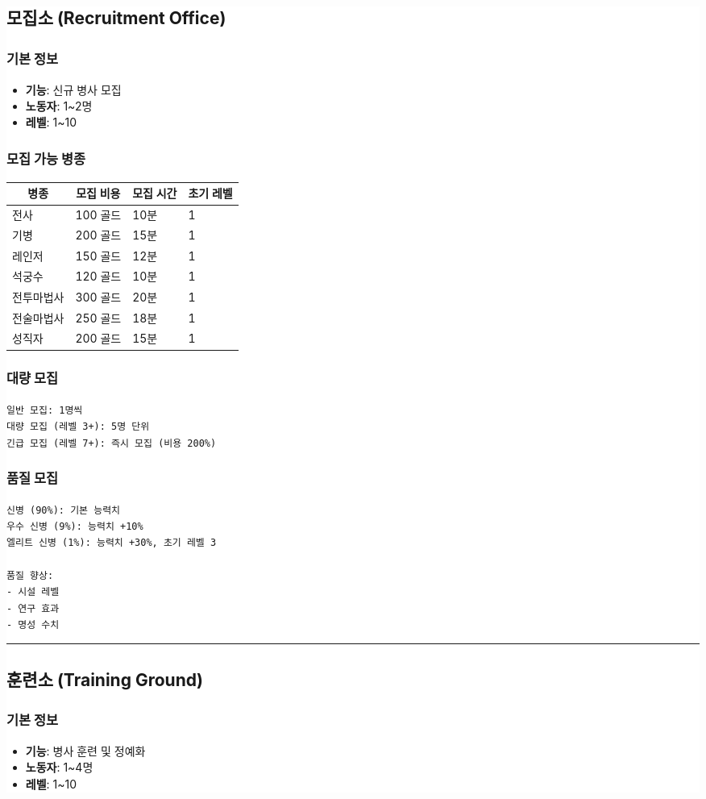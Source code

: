 
## 모집소 (Recruitment Office)

### 기본 정보
- **기능**: 신규 병사 모집
- **노동자**: 1~2명
- **레벨**: 1~10

### 모집 가능 병종
| 병종 | 모집 비용 | 모집 시간 | 초기 레벨 |
|------|----------|----------|----------|
| 전사 | 100 골드 | 10분 | 1 |
| 기병 | 200 골드 | 15분 | 1 |
| 레인저 | 150 골드 | 12분 | 1 |
| 석궁수 | 120 골드 | 10분 | 1 |
| 전투마법사 | 300 골드 | 20분 | 1 |
| 전술마법사 | 250 골드 | 18분 | 1 |
| 성직자 | 200 골드 | 15분 | 1 |

### 대량 모집
```
일반 모집: 1명씩
대량 모집 (레벨 3+): 5명 단위
긴급 모집 (레벨 7+): 즉시 모집 (비용 200%)
```

### 품질 모집
```
신병 (90%): 기본 능력치
우수 신병 (9%): 능력치 +10%
엘리트 신병 (1%): 능력치 +30%, 초기 레벨 3

품질 향상:
- 시설 레벨
- 연구 효과
- 명성 수치
```

---

## 훈련소 (Training Ground)

### 기본 정보
- **기능**: 병사 훈련 및 정예화
- **노동자**: 1~4명
- **레벨**: 1~10
